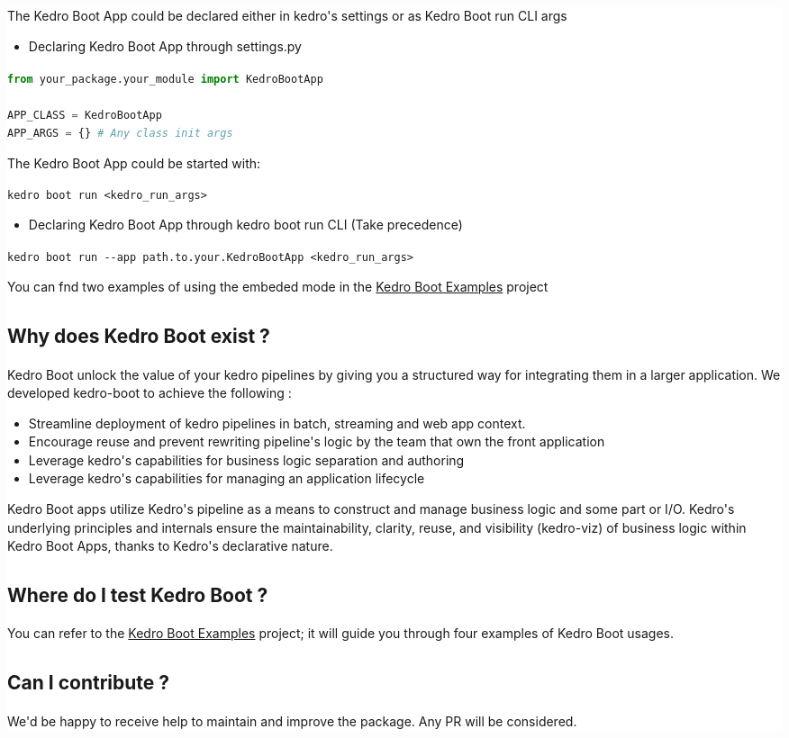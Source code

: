 The Kedro Boot App could be declared either in kedro's settings or as Kedro Boot run CLI args

- Declaring Kedro Boot App through settings.py
```python
from your_package.your_module import KedroBootApp

APP_CLASS = KedroBootApp
APP_ARGS = {} # Any class init args
```

The Kedro Boot App could be started with:

```
kedro boot run <kedro_run_args>
````

- Declaring Kedro Boot App through kedro boot run CLI (Take precedence)

```
kedro boot run --app path.to.your.KedroBootApp <kedro_run_args>
````

You can fnd two examples of using the embeded mode in the [Kedro Boot Examples](examples) project


## Why does Kedro Boot exist ?

Kedro Boot unlock the value of your kedro pipelines by giving you a structured way for integrating them in a larger application. We developed kedro-boot to achieve the following : 

- Streamline deployment of kedro pipelines in batch, streaming and web app context.
- Encourage reuse and prevent rewriting pipeline's logic by the team that own the front application
- Leverage kedro's capabilities for business logic separation and authoring
- Leverage kedro's capabilities for managing an application lifecycle

Kedro Boot apps utilize Kedro's pipeline as a means to construct and manage business logic and some part or I/O. Kedro's underlying principles and internals ensure the maintainability, clarity, reuse, and visibility (kedro-viz) of business logic within Kedro Boot Apps, thanks to Kedro's declarative nature.

## Where do I test Kedro Boot ?

You can refer to the [Kedro Boot Examples](examples) project; it will guide you through four examples of Kedro Boot usages.

## Can I contribute ?

We'd be happy to receive help to maintain and improve the package. Any PR will be considered.